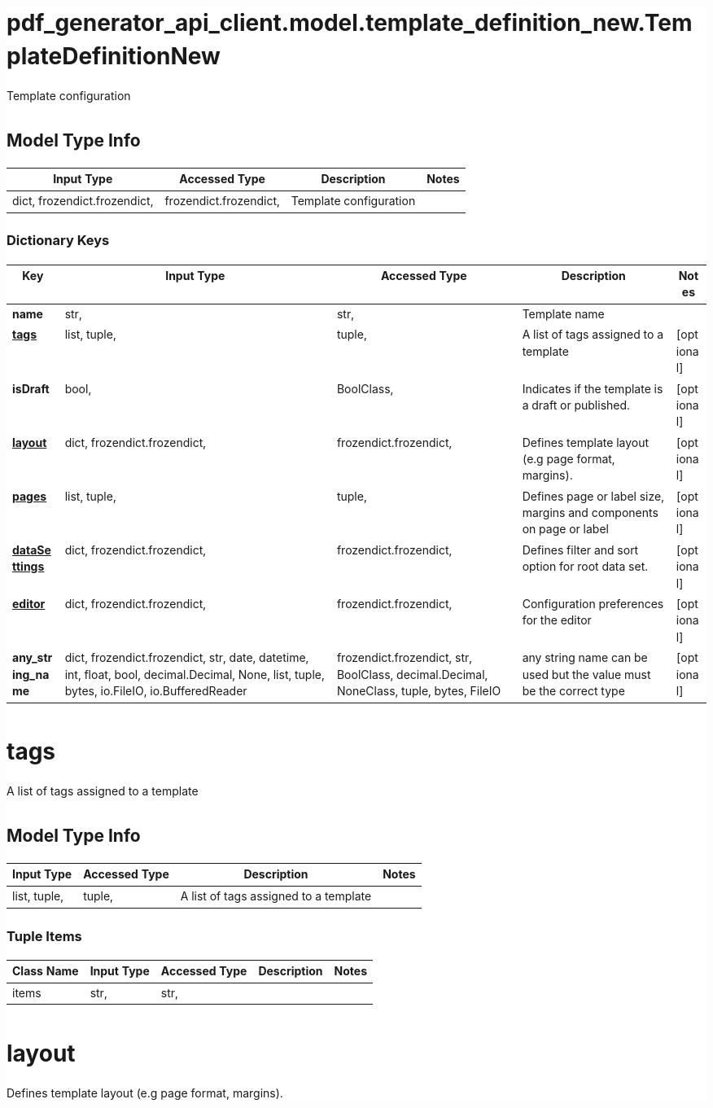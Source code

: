 # pdf_generator_api_client.model.template_definition_new.TemplateDefinitionNew

Template configuration

## Model Type Info
Input Type | Accessed Type | Description | Notes
------------ | ------------- | ------------- | -------------
dict, frozendict.frozendict,  | frozendict.frozendict,  | Template configuration | 

### Dictionary Keys
Key | Input Type | Accessed Type | Description | Notes
------------ | ------------- | ------------- | ------------- | -------------
**name** | str,  | str,  | Template name | 
**[tags](#tags)** | list, tuple,  | tuple,  | A list of tags assigned to a template | [optional] 
**isDraft** | bool,  | BoolClass,  | Indicates if the template is a draft or published. | [optional] 
**[layout](#layout)** | dict, frozendict.frozendict,  | frozendict.frozendict,  | Defines template layout (e.g page format, margins). | [optional] 
**[pages](#pages)** | list, tuple,  | tuple,  | Defines page or label size, margins and components on page or label | [optional] 
**[dataSettings](#dataSettings)** | dict, frozendict.frozendict,  | frozendict.frozendict,  | Defines filter and sort option for root data set. | [optional] 
**[editor](#editor)** | dict, frozendict.frozendict,  | frozendict.frozendict,  | Configuration preferences for the editor | [optional] 
**any_string_name** | dict, frozendict.frozendict, str, date, datetime, int, float, bool, decimal.Decimal, None, list, tuple, bytes, io.FileIO, io.BufferedReader | frozendict.frozendict, str, BoolClass, decimal.Decimal, NoneClass, tuple, bytes, FileIO | any string name can be used but the value must be the correct type | [optional]

# tags

A list of tags assigned to a template

## Model Type Info
Input Type | Accessed Type | Description | Notes
------------ | ------------- | ------------- | -------------
list, tuple,  | tuple,  | A list of tags assigned to a template | 

### Tuple Items
Class Name | Input Type | Accessed Type | Description | Notes
------------- | ------------- | ------------- | ------------- | -------------
items | str,  | str,  |  | 

# layout

Defines template layout (e.g page format, margins).
